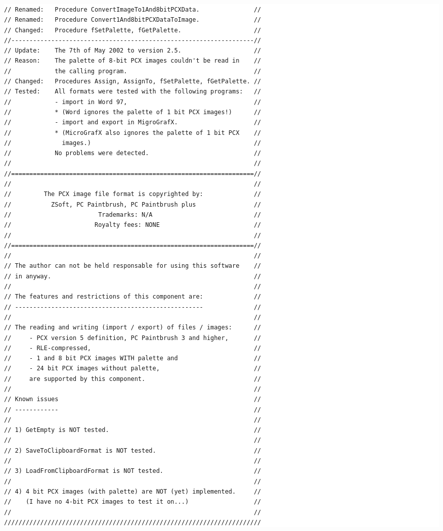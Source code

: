     // Renamed:   Procedure ConvertImageTo1And8bitPCXData.               //
    // Renamed:   Procedure Convert1And8bitPCXDataToImage.               //
    // Changed:   Procedure fSetPalette, fGetPalette.                    //
    //-------------------------------------------------------------------//
    // Update:    The 7th of May 2002 to version 2.5.                    //
    // Reason:    The palette of 8-bit PCX images couldn't be read in    //
    //            the calling program.                                   //
    // Changed:   Procedures Assign, AssignTo, fSetPalette, fGetPalette. //
    // Tested:    All formats were tested with the following programs:   //
    //            - import in Word 97,                                   //
    //            * (Word ignores the palette of 1 bit PCX images!)      //
    //            - import and export in MigroGrafX.                     //
    //            * (MicroGrafX also ignores the palette of 1 bit PCX    //
    //              images.)                                             //
    //            No problems were detected.                             //
    //                                                                   //
    //===================================================================//
    //                                                                   //
    //         The PCX image file format is copyrighted by:              //
    //           ZSoft, PC Paintbrush, PC Paintbrush plus                //
    //                        Trademarks: N/A                            //
    //                       Royalty fees: NONE                          //
    //                                                                   //
    //===================================================================//
    //                                                                   //
    // The author can not be held responsable for using this software    //
    // in anyway.                                                        //
    //                                                                   //
    // The features and restrictions of this component are:              //
    // ----------------------------------------------------              //
    //                                                                   //
    // The reading and writing (import / export) of files / images:      //
    //     - PCX version 5 definition, PC Paintbrush 3 and higher,       //
    //     - RLE-compressed,                                             //
    //     - 1 and 8 bit PCX images WITH palette and                     //
    //     - 24 bit PCX images without palette,                          //
    //     are supported by this component.                              //
    //                                                                   //
    // Known issues                                                      //
    // ------------                                                      //
    //                                                                   //
    // 1) GetEmpty is NOT tested.                                        //
    //                                                                   //
    // 2) SaveToClipboardFormat is NOT tested.                           //
    //                                                                   //
    // 3) LoadFromClipboardFormat is NOT tested.                         //
    //                                                                   //
    // 4) 4 bit PCX images (with palette) are NOT (yet) implemented.     //
    //    (I have no 4-bit PCX images to test it on...)                  //
    //                                                                   //
    ///////////////////////////////////////////////////////////////////////
     